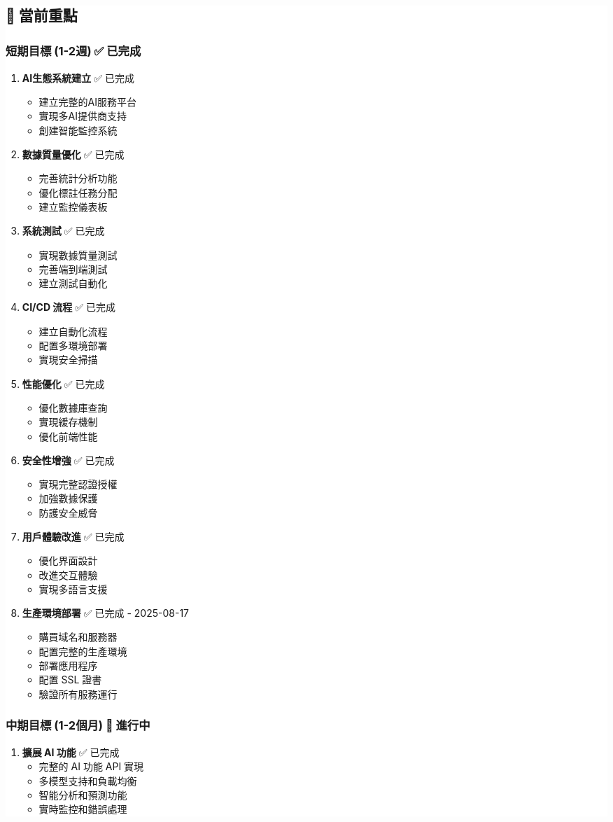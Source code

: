 
## 🎯 當前重點

### 短期目標 (1-2週) ✅ 已完成
1. **AI生態系統建立** ✅ 已完成
   - 建立完整的AI服務平台
   - 實現多AI提供商支持
   - 創建智能監控系統

2. **數據質量優化** ✅ 已完成
   - 完善統計分析功能
   - 優化標註任務分配
   - 建立監控儀表板

3. **系統測試** ✅ 已完成
   - 實現數據質量測試
   - 完善端到端測試
   - 建立測試自動化

4. **CI/CD 流程** ✅ 已完成
   - 建立自動化流程
   - 配置多環境部署
   - 實現安全掃描

5. **性能優化** ✅ 已完成
   - 優化數據庫查詢
   - 實現緩存機制
   - 優化前端性能

6. **安全性增強** ✅ 已完成
   - 實現完整認證授權
   - 加強數據保護
   - 防護安全威脅

7. **用戶體驗改進** ✅ 已完成
   - 優化界面設計
   - 改進交互體驗
   - 實現多語言支援

8. **生產環境部署** ✅ 已完成 - 2025-08-17
   - 購買域名和服務器
   - 配置完整的生產環境
   - 部署應用程序
   - 配置 SSL 證書
   - 驗證所有服務運行

### 中期目標 (1-2個月) 🔄 進行中
1. **擴展 AI 功能** ✅ 已完成
   - 完整的 AI 功能 API 實現
   - 多模型支持和負載均衡
   - 智能分析和預測功能
   - 實時監控和錯誤處理
